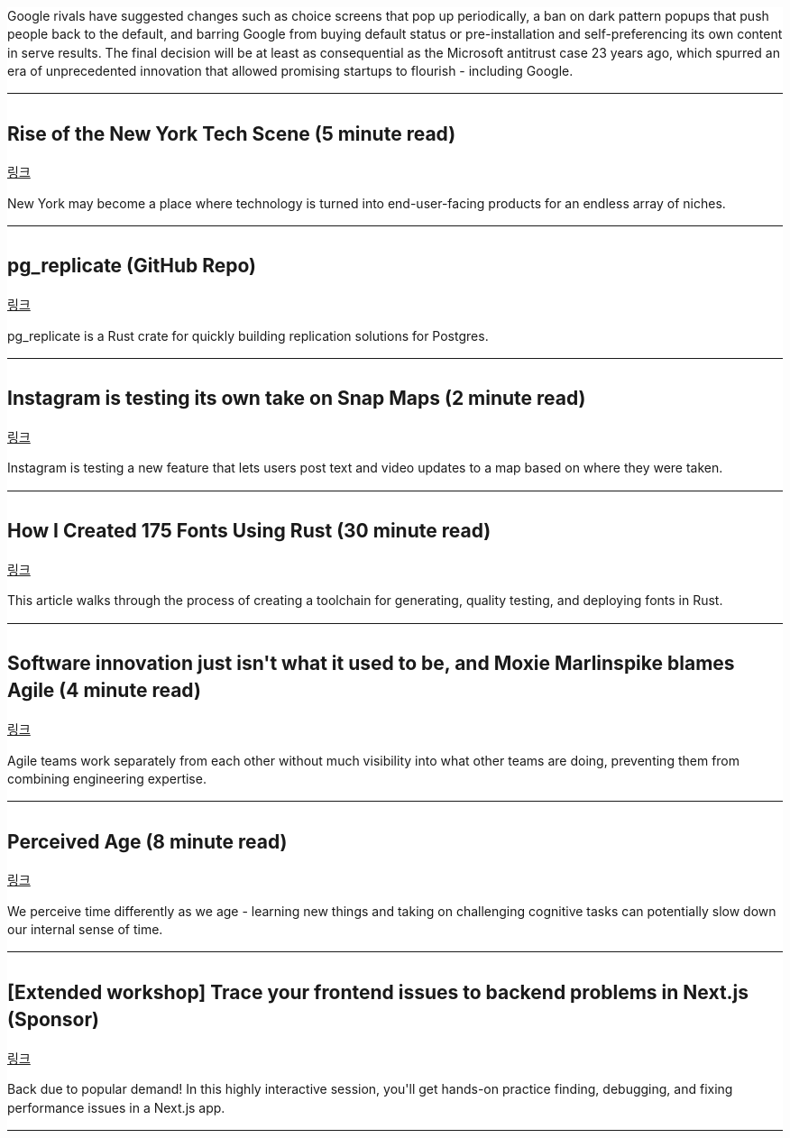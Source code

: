 Google rivals have suggested changes such as choice screens that pop up periodically, a ban on dark pattern popups that push people back to the default, and barring Google from buying default status or pre-installation and self-preferencing its own content in serve results. The final decision will be at least as consequential as the Microsoft antitrust case 23 years ago, which spurred an era of unprecedented innovation that allowed promising startups to flourish - including Google. </p><hr /><h2>Rise of the New York Tech Scene (5 minute read)</h2><p><a href="https://newsletter.rhizomerd.com/p/rise-of-the-new-york-tech-scene?utm_source=tldrnewsletter">링크</a>  </p><p>New York may become a place where technology is turned into end-user-facing products for an endless array of niches. </p><hr /><h2>pg_replicate (GitHub Repo)</h2><p><a href="https://github.com/supabase/pg_replicate?utm_source=tldrnewsletter">링크</a>  </p><p>pg_replicate is a Rust crate for quickly building replication solutions for Postgres. </p><hr /><h2>Instagram is testing its own take on Snap Maps (2 minute read)</h2><p><a href="https://www.theverge.com/2024/8/9/24217027/instagram-snap-map-style-feature-testing?utm_source=tldrnewsletter">링크</a>  </p><p>Instagram is testing a new feature that lets users post text and video updates to a map based on where they were taken. </p><hr /><h2>How I Created 175 Fonts Using Rust (30 minute read)</h2><p><a href="https://chevyray.dev/blog/creating-175-fonts/?utm_source=tldrnewsletter">링크</a>  </p><p>This article walks through the process of creating a toolchain for generating, quality testing, and deploying fonts in Rust. </p><hr /><h2>Software innovation just isn't what it used to be, and Moxie Marlinspike blames Agile (4 minute read)</h2><p><a href="https://www.theregister.com/2024/08/09/marlinspike/?utm_source=tldrnewsletter">링크</a>  </p><p>Agile teams work separately from each other without much visibility into what other teams are doing, preventing them from combining engineering expertise. </p><hr /><h2>Perceived Age (8 minute read)</h2><p><a href="https://suryad.com/blog/percieved-age/?utm_source=tldrnewsletter">링크</a>  </p><p>We perceive time differently as we age - learning new things and taking on challenging cognitive tasks can potentially slow down our internal sense of time. </p><hr /><h2>[Extended workshop] Trace your frontend issues to backend problems in Next.js (Sponsor)</h2><p><a href="https://sentry.io/resources/extended-tracing-frontend-issues-with-backend-solutions/?utm_source=tldr&amp;utm_medium=paid-community&amp;utm_campaign=tracing-fy25q3-traceworkshop&amp;utm_content=static-ad-headshots-rsvp">링크</a>  </p><p>Back due to popular demand! In this highly interactive session, you'll get hands-on practice finding, debugging, and fixing performance issues in a Next.js app.  </p><hr />